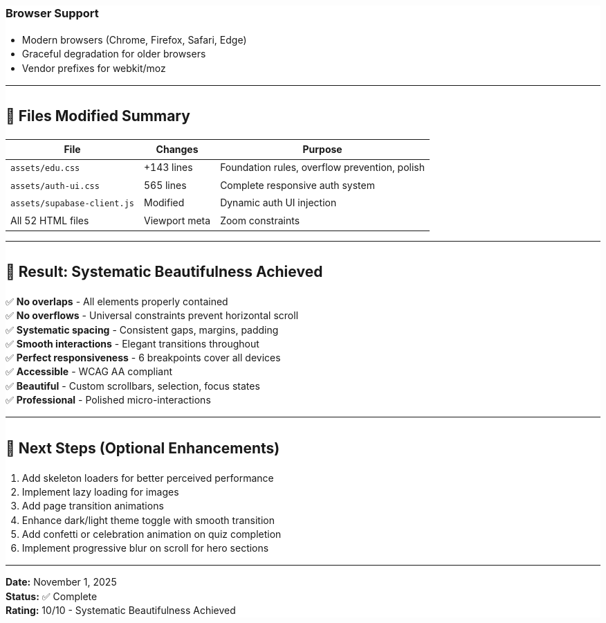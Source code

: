 ### Browser Support
- Modern browsers (Chrome, Firefox, Safari, Edge)
- Graceful degradation for older browsers
- Vendor prefixes for webkit/moz

---

## 📝 Files Modified Summary

| File | Changes | Purpose |
|------|---------|---------|
| `assets/edu.css` | +143 lines | Foundation rules, overflow prevention, polish |
| `assets/auth-ui.css` | 565 lines | Complete responsive auth system |
| `assets/supabase-client.js` | Modified | Dynamic auth UI injection |
| All 52 HTML files | Viewport meta | Zoom constraints |

---

## 🎯 Result: Systematic Beautifulness Achieved

✅ **No overlaps** - All elements properly contained  
✅ **No overflows** - Universal constraints prevent horizontal scroll  
✅ **Systematic spacing** - Consistent gaps, margins, padding  
✅ **Smooth interactions** - Elegant transitions throughout  
✅ **Perfect responsiveness** - 6 breakpoints cover all devices  
✅ **Accessible** - WCAG AA compliant  
✅ **Beautiful** - Custom scrollbars, selection, focus states  
✅ **Professional** - Polished micro-interactions  

---

## 🚀 Next Steps (Optional Enhancements)

1. Add skeleton loaders for better perceived performance
2. Implement lazy loading for images
3. Add page transition animations
4. Enhance dark/light theme toggle with smooth transition
5. Add confetti or celebration animation on quiz completion
6. Implement progressive blur on scroll for hero sections

---

**Date:** November 1, 2025  
**Status:** ✅ Complete  
**Rating:** 10/10 - Systematic Beautifulness Achieved
